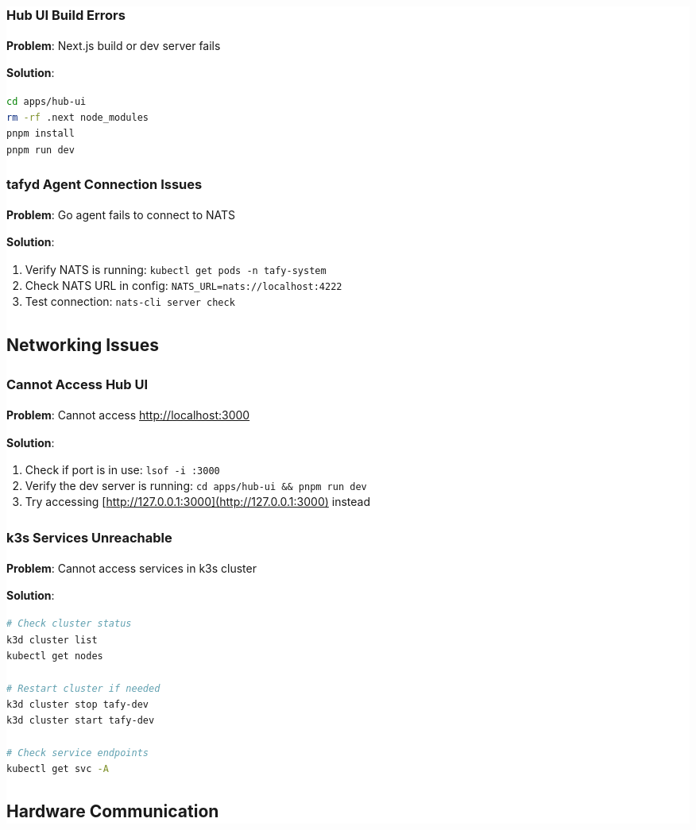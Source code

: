 ### Hub UI Build Errors

**Problem**: Next.js build or dev server fails

**Solution**:

```bash
cd apps/hub-ui
rm -rf .next node_modules
pnpm install
pnpm run dev
```

### tafyd Agent Connection Issues

**Problem**: Go agent fails to connect to NATS

**Solution**:

1. Verify NATS is running: `kubectl get pods -n tafy-system`
2. Check NATS URL in config: `NATS_URL=nats://localhost:4222`
3. Test connection: `nats-cli server check`

## Networking Issues

### Cannot Access Hub UI

**Problem**: Cannot access [http://localhost:3000](http://localhost:3000)

**Solution**:

1. Check if port is in use: `lsof -i :3000`
2. Verify the dev server is running: `cd apps/hub-ui && pnpm run dev`
3. Try accessing [http://127.0.0.1:3000](http://127.0.0.1:3000) instead

### k3s Services Unreachable

**Problem**: Cannot access services in k3s cluster

**Solution**:

```bash
# Check cluster status
k3d cluster list
kubectl get nodes

# Restart cluster if needed
k3d cluster stop tafy-dev
k3d cluster start tafy-dev

# Check service endpoints
kubectl get svc -A
```

## Hardware Communication
